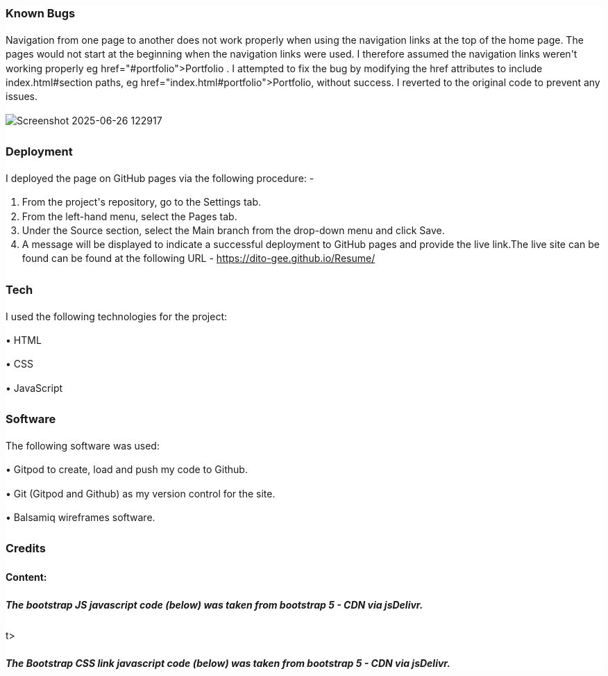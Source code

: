 ### Known Bugs

Navigation from one page to another does not work properly when using the navigation links at the top of the home page. The pages would not start at the beginning when the navigation links were used. I therefore assumed the navigation links weren't working properly eg href="#portfolio">Portfolio .  I attempted to fix the bug by modifying the href attributes to include index.html#section paths, eg href="index.html#portfolio">Portfolio, without success. I reverted to the original code to prevent any issues.

![Screenshot 2025-06-26 122917](https://github.com/user-attachments/assets/23004b6f-0fae-4bf2-b0b6-d8ad86a0bedb)



### Deployment

I deployed the page on GitHub pages via the following procedure: -

1.	From the project's repository, go to the Settings tab.
2.	From the left-hand menu, select the Pages tab.
3.	Under the Source section, select the Main branch from the drop-down menu and click Save.
4.	A message will be displayed to indicate a successful deployment to GitHub pages and provide the live link.The live site can be found can be found at the following URL - https://dito-gee.github.io/Resume/

### Tech

I used the following technologies for the project:

•	HTML

•	CSS

•	JavaScript

### Software
The following software was used:

•	Gitpod to create, load and push my code to Github.

•	Git (Gitpod and Github) as my version control for the site.

•	Balsamiq wireframes software.

### Credits

#### Content:

##### The bootstrap JS javascript code (below) was taken from bootstrap 5 - CDN via jsDelivr.
<script src=https://cdn.jsdelivr.net/npm/bootstrap@5.3.6/dist/js/bootstrap.bundle.min.js integrity="sha384j1CDi7MgGQ12Z7Qab0qlWQ/Qqz24Gc6BM0thvEMVjHnfYGF0rmFCozFSxQBxwHKO"crossorigin="anonymous"></script>
t>

##### The Bootstrap CSS link javascript code (below) was taken from bootstrap 5 - CDN via jsDelivr.
<link href=https://cdn.jsdelivr.net/npm/bootstrap@5.3.6/dist/css/bootstrap.min.css rel="stylesheet” integrity="sha3844Q6Gf2aSP4eDXB8Miphtr37CMZZQ5oXLH2yaXMJ2w8e2ZtHTl7GptT4jmndRuHDT" crossorigin="anonymous">
